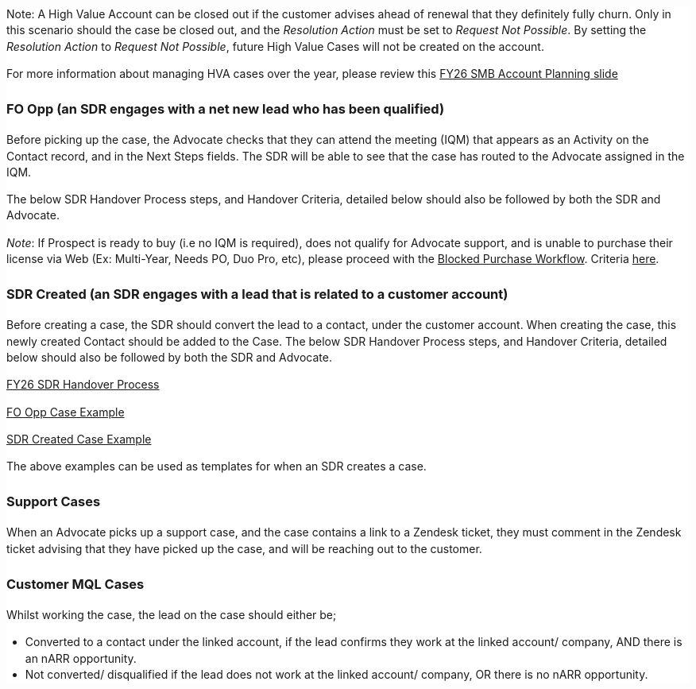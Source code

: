 Note: A High Value Account can be closed out if the customer advises ahead of renewal that they definitely fully churn.  Only in this scenario should the case be closed out, and the *Resolution Action* must be set to *Request Not Possible*.  By setting the *Resolution Action* to *Request Not Possible*, future High Value Cases will not be created on the account.

For more information about managing HVA cases over the year, please review this [FY26 SMB Account Planning slide](https://docs.google.com/presentation/d/1zS6nkAUBMg_zpJjRM_dEfdc5uBTjt6RkdoQalndPZ-o/edit#slide=id.g341dcdaeb6b_1_0)

### FO Opp (an SDR engages with a net new lead who has been qualified)

Before picking up the case, the Advocate checks that they can attend the meeting (IQM) that appears as an Activity on the Contact record, and in the Next Steps fields. The SDR will be able to see that the case has routed to the Advocate assigned in the IQM.

The below SDR Handover Process steps, and Handover Criteria, detailed below should also be followed by both the SDR and Advocate.

*Note*: If Prospect is ready to buy (i.e no IQM is required), does not qualify for Advocate support, and is unable to purchase their license via Web (Ex: Multi-Year, Needs PO, Duo Pro, etc), please proceed with the [Blocked Purchase Workflow](https://docs.google.com/spreadsheets/d/18tGE_dpbx7nLu2S6bzD3WkLrHM3IrDv72WWJMgDDi64/edit#gid=920984489). Criteria [here](https://docs.google.com/spreadsheets/d/18tGE_dpbx7nLu2S6bzD3WkLrHM3IrDv72WWJMgDDi64/edit#gid=1849175247).

### SDR Created (an SDR engages with a lead that is related to a customer account)

Before creating a case, the SDR should convert the lead to a contact, under the customer account.
When creating the case, this newly created Contact should be added to the Case.
The below SDR Handover Process steps, and Handover Criteria, detailed below should also be followed by both the SDR and Advocate.

[FY26 SDR Handover Process](https://docs.google.com/spreadsheets/d/18tGE_dpbx7nLu2S6bzD3WkLrHM3IrDv72WWJMgDDi64/edit#gid=0)

[FO Opp Case Example](https://gitlab.my.salesforce.com/500PL000005qmX7)

[SDR Created Case Example](https://gitlab.my.salesforce.com/500PL000005Qb2gYAC)

The above examples can be used as templates for when an SDR creates a case.

### Support Cases

When an Advocate picks up a support case, and the case contains a link to a Zendesk ticket, they must comment in the Zendesk ticket advising that they have picked up the case, and will be reaching out to the customer.

### Customer MQL Cases

Whilst working the case, the lead on the case should either be;

- Converted to a contact under the linked account, if the lead confirms they work at the linked account/ company, AND there is an nARR opportunity.
- Not converted/ disqualified if the lead does not work at the linked account/ company, OR there is no nARR opportunity.
